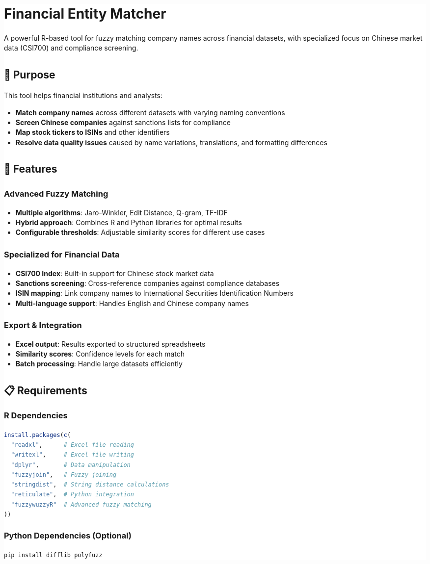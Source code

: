 # Financial Entity Matcher

A powerful R-based tool for fuzzy matching company names across financial datasets, with specialized focus on Chinese market data (CSI700) and compliance screening.

## 🎯 Purpose

This tool helps financial institutions and analysts:
- **Match company names** across different datasets with varying naming conventions
- **Screen Chinese companies** against sanctions lists for compliance
- **Map stock tickers to ISINs** and other identifiers
- **Resolve data quality issues** caused by name variations, translations, and formatting differences

## 🚀 Features

### Advanced Fuzzy Matching
- **Multiple algorithms**: Jaro-Winkler, Edit Distance, Q-gram, TF-IDF
- **Hybrid approach**: Combines R and Python libraries for optimal results
- **Configurable thresholds**: Adjustable similarity scores for different use cases

### Specialized for Financial Data
- **CSI700 Index**: Built-in support for Chinese stock market data
- **Sanctions screening**: Cross-reference companies against compliance databases
- **ISIN mapping**: Link company names to International Securities Identification Numbers
- **Multi-language support**: Handles English and Chinese company names

### Export & Integration
- **Excel output**: Results exported to structured spreadsheets
- **Similarity scores**: Confidence levels for each match
- **Batch processing**: Handle large datasets efficiently

## 📋 Requirements

### R Dependencies
```r
install.packages(c(
  "readxl",      # Excel file reading
  "writexl",     # Excel file writing
  "dplyr",       # Data manipulation
  "fuzzyjoin",   # Fuzzy joining
  "stringdist",  # String distance calculations
  "reticulate",  # Python integration
  "fuzzywuzzyR"  # Advanced fuzzy matching
))
```

### Python Dependencies (Optional)
```bash
pip install difflib polyfuzz
```
